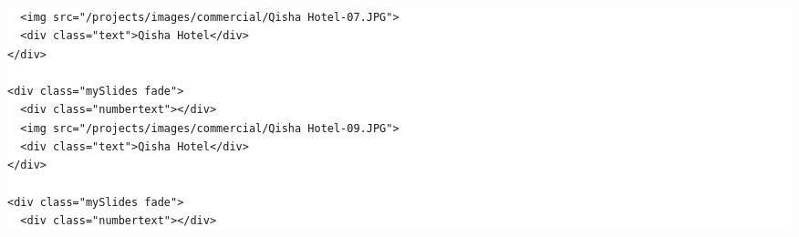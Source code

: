      <img src="/projects/images/commercial/Qisha Hotel-07.JPG">
      <div class="text">Qisha Hotel</div>
    </div>

    <div class="mySlides fade">
      <div class="numbertext"></div>
      <img src="/projects/images/commercial/Qisha Hotel-09.JPG">
      <div class="text">Qisha Hotel</div>
    </div>

    <div class="mySlides fade">
      <div class="numbertext"></div>